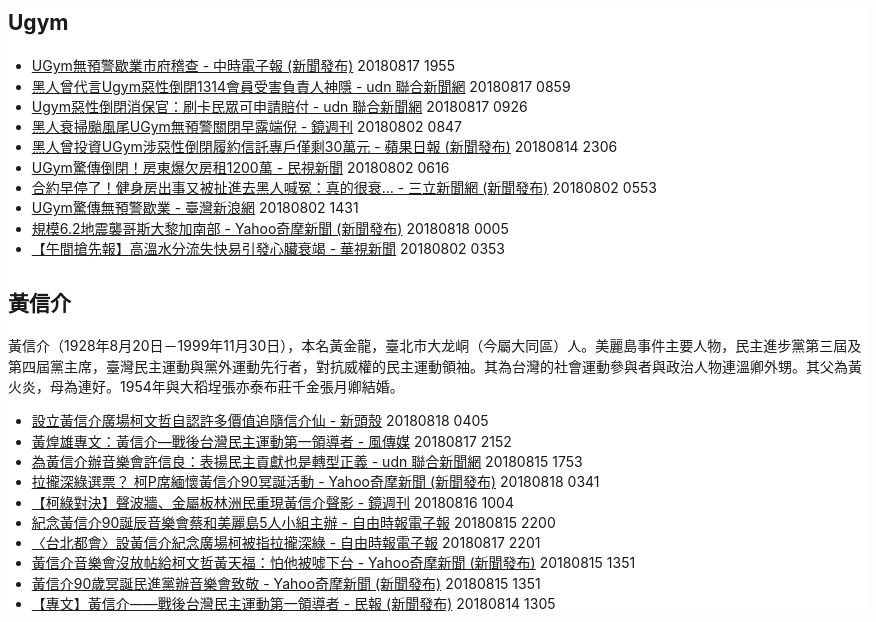 ## Ugym


- [UGym無預警歇業市府稽查 - 中時電子報 (新聞發布)](http://www.chinatimes.com/newspapers/20180818000586-260102 "UGym無預警歇業市府稽查 - 中時電子報 (新聞發布)") 20180817 1955
- [黑人曾代言Ugym惡性倒閉1314會員受害負責人神隱 - udn 聯合新聞網](https://udn.com/news/story/7321/3315207?from=udn-catebreaknews_ch2 "黑人曾代言Ugym惡性倒閉1314會員受害負責人神隱 - udn 聯合新聞網") 20180817 0859
- [Ugym惡性倒閉消保官：刷卡民眾可申請賠付 - udn 聯合新聞網](https://udn.com/news/story/7323/3315283?from=udn-ch1_breaknews-1-cate3-news "Ugym惡性倒閉消保官：刷卡民眾可申請賠付 - udn 聯合新聞網") 20180817 0926
- [黑人衰掃颱風尾UGym無預警關閉早露端倪 - 鏡週刊](https://www.mirrormedia.mg/story/20180802edi004 "黑人衰掃颱風尾UGym無預警關閉早露端倪 - 鏡週刊") 20180802 0847
- [黑人曾投資UGym涉惡性倒閉履約信託專戶僅剩30萬元 - 蘋果日報 (新聞發布)](https://tw.news.appledaily.com/new/realtime/20180815/1411038/ "黑人曾投資UGym涉惡性倒閉履約信託專戶僅剩30萬元 - 蘋果日報 (新聞發布)") 20180814 2306
- [UGym驚傳倒閉！房東爆欠房租1200萬 - 民視新聞](https://news.ftv.com.tw/API/MetaInfo.aspx?id=2018802F01M1 "UGym驚傳倒閉！房東爆欠房租1200萬 - 民視新聞") 20180802 0616
- [合約早停了！健身房出事又被扯進去黑人喊冤：真的很衰… - 三立新聞網 (新聞發布)](https://www.setn.com/e/news.aspx?newsid=411427 "合約早停了！健身房出事又被扯進去黑人喊冤：真的很衰… - 三立新聞網 (新聞發布)") 20180802 0553
- [UGym驚傳無預警歇業 - 臺灣新浪網](https://news.sina.com.tw/article/20180802/27728614.html "UGym驚傳無預警歇業 - 臺灣新浪網") 20180802 1431
- [規模6.2地震襲哥斯大黎加南部 - Yahoo奇摩新聞 (新聞發布)](https://tw.news.yahoo.com/%E8%A6%8F%E6%A8%A16-2%E5%9C%B0%E9%9C%87-%E8%A5%B2%E5%93%A5%E6%96%AF%E5%A4%A7%E9%BB%8E%E5%8A%A0%E5%8D%97%E9%83%A8-234605897.html "規模6.2地震襲哥斯大黎加南部 - Yahoo奇摩新聞 (新聞發布)") 20180818 0005
- [【午間搶先報】高溫水分流失快易引發心臟衰竭 - 華視新聞](https://news.cts.com.tw/cts/general/201808/201808021932823.html "【午間搶先報】高溫水分流失快易引發心臟衰竭 - 華視新聞") 20180802 0353

## 黃信介

黃信介（1928年8月20日－1999年11月30日），本名黃金龍，臺北市大龙峒（今屬大同區）人。美麗島事件主要人物，民主進步黨第三屆及第四屆黨主席，臺灣民主運動與黨外運動先行者，對抗威權的民主運動領袖。其為台灣的社會運動參與者與政治人物連溫卿外甥。其父為黃火炎，母為連好。1954年與大稻埕張亦泰布莊千金張月卿結婚。
- [設立黃信介廣場柯文哲自認許多價值追隨信介仙 - 新頭殼](https://newtalk.tw/news/view/2018-08-18/135773 "設立黃信介廣場柯文哲自認許多價值追隨信介仙 - 新頭殼") 20180818 0405
- [黃煌雄專文：黃信介—戰後台灣民主運動第一領導者 - 風傳媒](http://www.storm.mg/article/476599 "黃煌雄專文：黃信介—戰後台灣民主運動第一領導者 - 風傳媒") 20180817 2152
- [為黃信介辦音樂會許信良：表揚民主貢獻也是轉型正義 - udn 聯合新聞網](https://udn.com/news/story/6656/3311928 "為黃信介辦音樂會許信良：表揚民主貢獻也是轉型正義 - udn 聯合新聞網") 20180815 1753
- [拉攏深綠選票？ 柯P席緬懷黃信介90冥誕活動 - Yahoo奇摩新聞 (新聞發布)](https://tw.news.yahoo.com/video/%E6%8B%89%E6%94%8F%E6%B7%B1%E7%B6%A0%E9%81%B8%E7%A5%A8-%E6%9F%AFp%E5%B8%AD%E7%B7%AC%E6%87%B7%E9%BB%83%E4%BF%A1%E4%BB%8B90%E5%86%A5%E8%AA%95%E6%B4%BB%E5%8B%95-033300009.html "拉攏深綠選票？ 柯P席緬懷黃信介90冥誕活動 - Yahoo奇摩新聞 (新聞發布)") 20180818 0341
- [【柯綠對決】聲波牆、金屬板林洲民重現黃信介聲影 - 鏡週刊](https://www.mirrormedia.mg/story/20180816inv008/ "【柯綠對決】聲波牆、金屬板林洲民重現黃信介聲影 - 鏡週刊") 20180816 1004
- [紀念黃信介90誕辰音樂會蔡和美麗島5人小組主辦 - 自由時報電子報](http://news.ltn.com.tw/news/politics/paper/1224898 "紀念黃信介90誕辰音樂會蔡和美麗島5人小組主辦 - 自由時報電子報") 20180815 2200
- [〈台北都會〉設黃信介紀念廣場柯被指拉攏深綠 - 自由時報電子報](http://news.ltn.com.tw/news/local/paper/1225325 "〈台北都會〉設黃信介紀念廣場柯被指拉攏深綠 - 自由時報電子報") 20180817 2201
- [黃信介音樂會沒放帖給柯文哲黃天福：怕他被噓下台 - Yahoo奇摩新聞 (新聞發布)](https://tw.news.yahoo.com/%E9%BB%83%E4%BF%A1%E4%BB%8B%E9%9F%B3%E6%A8%82%E6%9C%83%E6%B2%92%E6%94%BE%E5%B8%96%E7%B5%A6%E6%9F%AF%E6%96%87%E5%93%B2-%E9%BB%83%E5%A4%A9%E7%A6%8F-%E6%80%95%E4%BB%96%E8%A2%AB%E5%99%93%E4%B8%8B%E5%8F%B0-131943156.html "黃信介音樂會沒放帖給柯文哲黃天福：怕他被噓下台 - Yahoo奇摩新聞 (新聞發布)") 20180815 1351
- [黃信介90歲冥誕民進黨辦音樂會致敬 - Yahoo奇摩新聞 (新聞發布)](https://tw.news.yahoo.com/%E9%BB%83%E4%BF%A1%E4%BB%8B90%E6%AD%B2%E5%86%A5%E8%AA%95-%E6%B0%91%E9%80%B2%E9%BB%A8%E8%BE%A6%E9%9F%B3%E6%A8%82%E6%9C%83%E8%87%B4%E6%95%AC-133400705.html "黃信介90歲冥誕民進黨辦音樂會致敬 - Yahoo奇摩新聞 (新聞發布)") 20180815 1351
- [【專文】黃信介——戰後台灣民主運動第一領導者 - 民報 (新聞發布)](http://www.peoplenews.tw/news/71c57f95-3e2a-4779-b3ee-4daf21b132c7 "【專文】黃信介——戰後台灣民主運動第一領導者 - 民報 (新聞發布)") 20180814 1305
